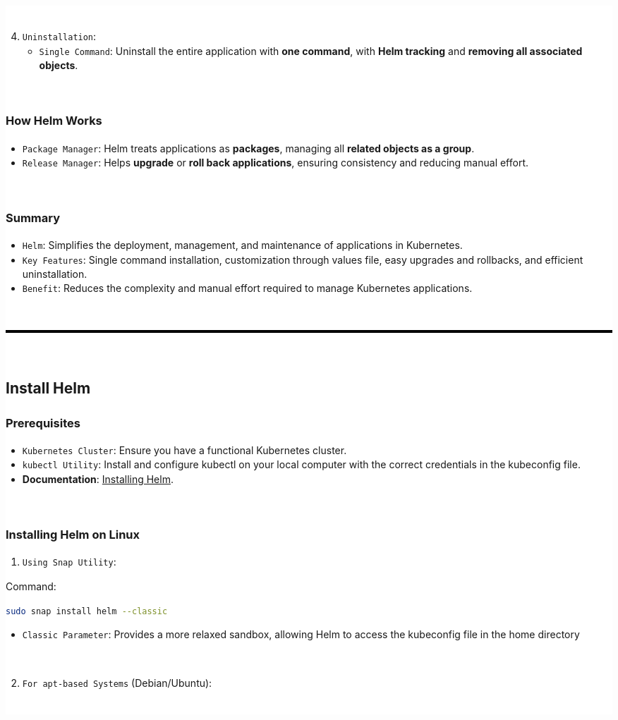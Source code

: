 <br>

4. `Uninstallation`:
   * `Single Command`: Uninstall the entire application with **one command**, with **Helm tracking** and **removing all associated objects**.

<br>

### How Helm Works
* `Package Manager`: Helm treats applications as **packages**, managing all **related objects as a group**.
* `Release Manager`: Helps **upgrade** or **roll back applications**, ensuring consistency and reducing manual effort.

<br>

### Summary
* `Helm`: Simplifies the deployment, management, and maintenance of applications in Kubernetes.
* `Key Features`: Single command installation, customization through values file, easy upgrades and rollbacks, and efficient uninstallation.
* `Benefit`: Reduces the complexity and manual effort required to manage Kubernetes applications.

<br>

<hr style="height:4px;background:black">

<br>

## Install Helm

### Prerequisites
* `Kubernetes Cluster`: Ensure you have a functional Kubernetes cluster.
* `kubectl Utility`: Install and configure kubectl on your local computer with the correct credentials in the kubeconfig file.
* **Documentation**: [Installing Helm](https://helm.sh/docs/intro/install/).

<br>

### Installing Helm on Linux
1. `Using Snap Utility`:

Command:

```bash
sudo snap install helm --classic
```

* `Classic Parameter`: Provides a more relaxed sandbox, allowing Helm to access the kubeconfig file in the home directory

<br>

2. `For apt-based Systems` (Debian/Ubuntu):

<br>
